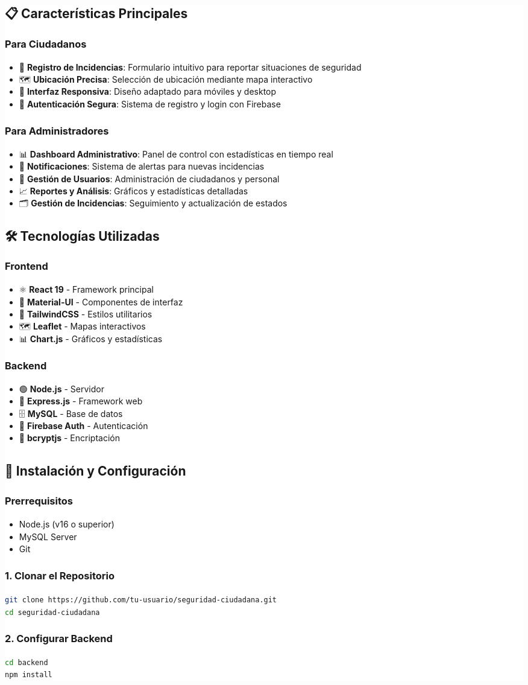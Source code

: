 ## 📋 Características Principales

### Para Ciudadanos
- 📝 **Registro de Incidencias**: Formulario intuitivo para reportar situaciones de seguridad
- 🗺️ **Ubicación Precisa**: Selección de ubicación mediante mapa interactivo
- 📱 **Interfaz Responsiva**: Diseño adaptado para móviles y desktop
- 🔐 **Autenticación Segura**: Sistema de registro y login con Firebase

### Para Administradores
- 📊 **Dashboard Administrativo**: Panel de control con estadísticas en tiempo real
- 🔔 **Notificaciones**: Sistema de alertas para nuevas incidencias
- 👥 **Gestión de Usuarios**: Administración de ciudadanos y personal
- 📈 **Reportes y Análisis**: Gráficos y estadísticas detalladas
- 🗂️ **Gestión de Incidencias**: Seguimiento y actualización de estados

## 🛠️ Tecnologías Utilizadas

### Frontend
- ⚛️ **React 19** - Framework principal
- 🎨 **Material-UI** - Componentes de interfaz
- 🎯 **TailwindCSS** - Estilos utilitarios
- 🗺️ **Leaflet** - Mapas interactivos
- 📊 **Chart.js** - Gráficos y estadísticas

### Backend
- 🟢 **Node.js** - Servidor
- 🚀 **Express.js** - Framework web
- 🗄️ **MySQL** - Base de datos
- 🔑 **Firebase Auth** - Autenticación
- 🔐 **bcryptjs** - Encriptación

## 🚀 Instalación y Configuración

### Prerrequisitos
- Node.js (v16 o superior)
- MySQL Server
- Git

### 1. Clonar el Repositorio
```bash
git clone https://github.com/tu-usuario/seguridad-ciudadana.git
cd seguridad-ciudadana
```

### 2. Configurar Backend
```bash
cd backend
npm install
```
